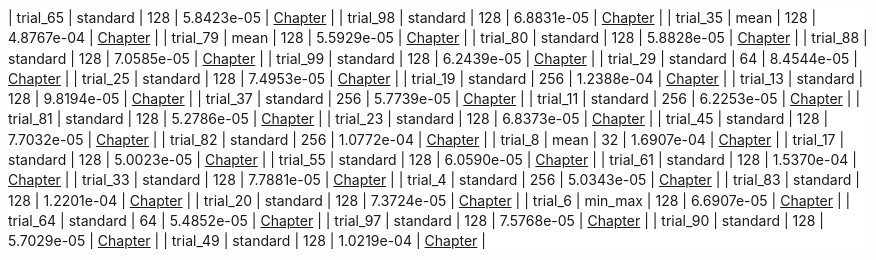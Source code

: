 | trial_65      | standard      | 128           | 5.8423e-05    | [Chapter](#trial_65) | 
| trial_98      | standard      | 128           | 6.8831e-05    | [Chapter](#trial_98) | 
| trial_35      | mean          | 128           | 4.8767e-04    | [Chapter](#trial_35) | 
| trial_79      | mean          | 128           | 5.5929e-05    | [Chapter](#trial_79) | 
| trial_80      | standard      | 128           | 5.8828e-05    | [Chapter](#trial_80) | 
| trial_88      | standard      | 128           | 7.0585e-05    | [Chapter](#trial_88) | 
| trial_99      | standard      | 128           | 6.2439e-05    | [Chapter](#trial_99) | 
| trial_29      | standard      | 64            | 8.4544e-05    | [Chapter](#trial_29) | 
| trial_25      | standard      | 128           | 7.4953e-05    | [Chapter](#trial_25) | 
| trial_19      | standard      | 256           | 1.2388e-04    | [Chapter](#trial_19) | 
| trial_13      | standard      | 128           | 9.8194e-05    | [Chapter](#trial_13) | 
| trial_37      | standard      | 256           | 5.7739e-05    | [Chapter](#trial_37) | 
| trial_11      | standard      | 256           | 6.2253e-05    | [Chapter](#trial_11) | 
| trial_81      | standard      | 128           | 5.2786e-05    | [Chapter](#trial_81) | 
| trial_23      | standard      | 128           | 6.8373e-05    | [Chapter](#trial_23) | 
| trial_45      | standard      | 128           | 7.7032e-05    | [Chapter](#trial_45) | 
| trial_82      | standard      | 256           | 1.0772e-04    | [Chapter](#trial_82) | 
| trial_8       | mean          | 32            | 1.6907e-04    | [Chapter](#trial_8) | 
| trial_17      | standard      | 128           | 5.0023e-05    | [Chapter](#trial_17) | 
| trial_55      | standard      | 128           | 6.0590e-05    | [Chapter](#trial_55) | 
| trial_61      | standard      | 128           | 1.5370e-04    | [Chapter](#trial_61) | 
| trial_33      | standard      | 128           | 7.7881e-05    | [Chapter](#trial_33) | 
| trial_4       | standard      | 256           | 5.0343e-05    | [Chapter](#trial_4) | 
| trial_83      | standard      | 128           | 1.2201e-04    | [Chapter](#trial_83) | 
| trial_20      | standard      | 128           | 7.3724e-05    | [Chapter](#trial_20) | 
| trial_6       | min_max       | 128           | 6.6907e-05    | [Chapter](#trial_6) | 
| trial_64      | standard      | 64            | 5.4852e-05    | [Chapter](#trial_64) | 
| trial_97      | standard      | 128           | 7.5768e-05    | [Chapter](#trial_97) | 
| trial_90      | standard      | 128           | 5.7029e-05    | [Chapter](#trial_90) | 
| trial_49      | standard      | 128           | 1.0219e-04    | [Chapter](#trial_49) | 
